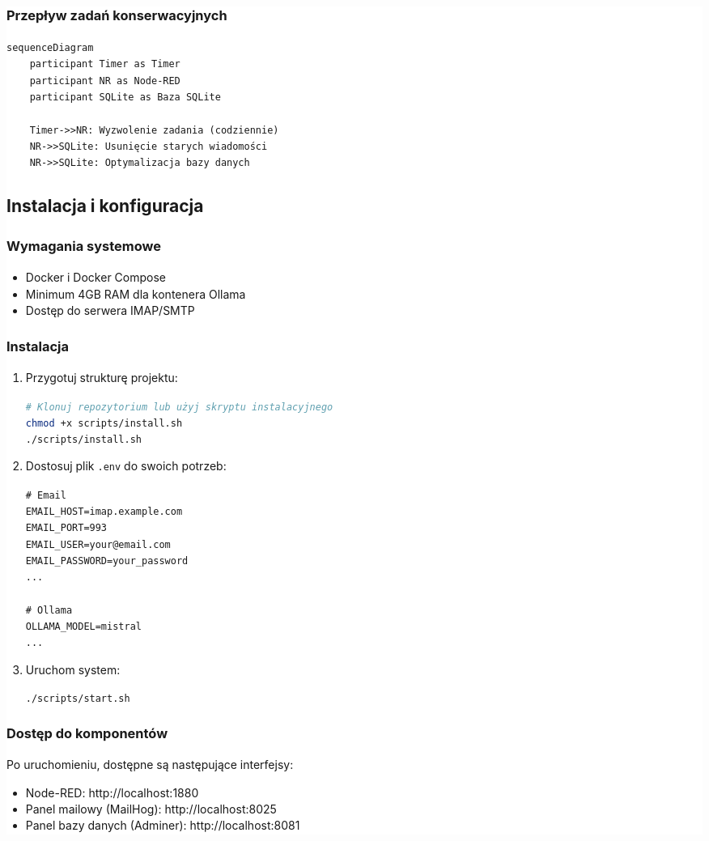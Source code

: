 ### Przepływ zadań konserwacyjnych

```mermaid
sequenceDiagram
    participant Timer as Timer
    participant NR as Node-RED
    participant SQLite as Baza SQLite
    
    Timer->>NR: Wyzwolenie zadania (codziennie)
    NR->>SQLite: Usunięcie starych wiadomości
    NR->>SQLite: Optymalizacja bazy danych
```

## Instalacja i konfiguracja

### Wymagania systemowe
- Docker i Docker Compose
- Minimum 4GB RAM dla kontenera Ollama
- Dostęp do serwera IMAP/SMTP

### Instalacja
1. Przygotuj strukturę projektu:
   ```bash
   # Klonuj repozytorium lub użyj skryptu instalacyjnego
   chmod +x scripts/install.sh
   ./scripts/install.sh
   ```

2. Dostosuj plik `.env` do swoich potrzeb:
   ```
   # Email
   EMAIL_HOST=imap.example.com
   EMAIL_PORT=993
   EMAIL_USER=your@email.com
   EMAIL_PASSWORD=your_password
   ...
   
   # Ollama
   OLLAMA_MODEL=mistral
   ...
   ```

3. Uruchom system:
   ```bash
   ./scripts/start.sh
   ```

### Dostęp do komponentów
Po uruchomieniu, dostępne są następujące interfejsy:
- Node-RED: http://localhost:1880
- Panel mailowy (MailHog): http://localhost:8025
- Panel bazy danych (Adminer): http://localhost:8081
